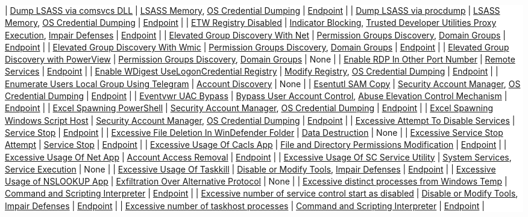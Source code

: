 | [Dump LSASS via comsvcs DLL](/endpoint/8943b567-f14d-4ee8-a0bb-2121d4ce3184/) | [LSASS Memory](/tags/#lsass-memory), [OS Credential Dumping](/tags/#os-credential-dumping) | [Endpoint](https://docs.splunk.com/Documentation/CIM/latest/User/Endpoint) |
| [Dump LSASS via procdump](/endpoint/3742ebfe-64c2-11eb-ae93-0242ac130002/) | [LSASS Memory](/tags/#lsass-memory), [OS Credential Dumping](/tags/#os-credential-dumping) | [Endpoint](https://docs.splunk.com/Documentation/CIM/latest/User/Endpoint) |
| [ETW Registry Disabled](/endpoint/8ed523ac-276b-11ec-ac39-acde48001122/) | [Indicator Blocking](/tags/#indicator-blocking), [Trusted Developer Utilities Proxy Execution](/tags/#trusted-developer-utilities-proxy-execution), [Impair Defenses](/tags/#impair-defenses) | [Endpoint](https://docs.splunk.com/Documentation/CIM/latest/User/Endpoint) |
| [Elevated Group Discovery With Net](/endpoint/a23a0e20-0b1b-4a07-82e5-ec5f70811e7a/) | [Permission Groups Discovery](/tags/#permission-groups-discovery), [Domain Groups](/tags/#domain-groups) | [Endpoint](https://docs.splunk.com/Documentation/CIM/latest/User/Endpoint) |
| [Elevated Group Discovery With Wmic](/endpoint/3f6bbf22-093e-4cb4-9641-83f47b8444b6/) | [Permission Groups Discovery](/tags/#permission-groups-discovery), [Domain Groups](/tags/#domain-groups) | [Endpoint](https://docs.splunk.com/Documentation/CIM/latest/User/Endpoint) |
| [Elevated Group Discovery with PowerView](/endpoint/10d62950-0de5-4199-a710-cff9ea79b413/) | [Permission Groups Discovery](/tags/#permission-groups-discovery), [Domain Groups](/tags/#domain-groups) |  None |
| [Enable RDP In Other Port Number](/endpoint/99495452-b899-11eb-96dc-acde48001122/) | [Remote Services](/tags/#remote-services) | [Endpoint](https://docs.splunk.com/Documentation/CIM/latest/User/Endpoint) |
| [Enable WDigest UseLogonCredential Registry](/endpoint/0c7d8ffe-25b1-11ec-9f39-acde48001122/) | [Modify Registry](/tags/#modify-registry), [OS Credential Dumping](/tags/#os-credential-dumping) | [Endpoint](https://docs.splunk.com/Documentation/CIM/latest/User/Endpoint) |
| [Enumerate Users Local Group Using Telegram](/endpoint/fcd74532-ae54-11eb-a5ab-acde48001122/) | [Account Discovery](/tags/#account-discovery) |  None |
| [Esentutl SAM Copy](/endpoint/d372f928-ce4f-11eb-a762-acde48001122/) | [Security Account Manager](/tags/#security-account-manager), [OS Credential Dumping](/tags/#os-credential-dumping) | [Endpoint](https://docs.splunk.com/Documentation/CIM/latest/User/Endpoint) |
| [Eventvwr UAC Bypass](/endpoint/9cf8fe08-7ad8-11eb-9819-acde48001122/) | [Bypass User Account Control](/tags/#bypass-user-account-control), [Abuse Elevation Control Mechanism](/tags/#abuse-elevation-control-mechanism) | [Endpoint](https://docs.splunk.com/Documentation/CIM/latest/User/Endpoint) |
| [Excel Spawning PowerShell](/endpoint/42d40a22-9be3-11eb-8f08-acde48001122/) | [Security Account Manager](/tags/#security-account-manager), [OS Credential Dumping](/tags/#os-credential-dumping) | [Endpoint](https://docs.splunk.com/Documentation/CIM/latest/User/Endpoint) |
| [Excel Spawning Windows Script Host](/endpoint/57fe880a-9be3-11eb-9bf3-acde48001122/) | [Security Account Manager](/tags/#security-account-manager), [OS Credential Dumping](/tags/#os-credential-dumping) | [Endpoint](https://docs.splunk.com/Documentation/CIM/latest/User/Endpoint) |
| [Excessive Attempt To Disable Services](/endpoint/8fa2a0f0-acd9-11eb-8994-acde48001122/) | [Service Stop](/tags/#service-stop) | [Endpoint](https://docs.splunk.com/Documentation/CIM/latest/User/Endpoint) |
| [Excessive File Deletion In WinDefender Folder](/endpoint/b5baa09a-7a05-11ec-8da4-acde48001122/) | [Data Destruction](/tags/#data-destruction) |  None |
| [Excessive Service Stop Attempt](/endpoint/ae8d3f4a-acd7-11eb-8846-acde48001122/) | [Service Stop](/tags/#service-stop) | [Endpoint](https://docs.splunk.com/Documentation/CIM/latest/User/Endpoint) |
| [Excessive Usage Of Cacls App](/endpoint/0bdf6092-af17-11eb-939a-acde48001122/) | [File and Directory Permissions Modification](/tags/#file-and-directory-permissions-modification) | [Endpoint](https://docs.splunk.com/Documentation/CIM/latest/User/Endpoint) |
| [Excessive Usage Of Net App](/endpoint/45e52536-ae42-11eb-b5c6-acde48001122/) | [Account Access Removal](/tags/#account-access-removal) | [Endpoint](https://docs.splunk.com/Documentation/CIM/latest/User/Endpoint) |
| [Excessive Usage Of SC Service Utility](/endpoint/cb6b339e-d4c6-11eb-a026-acde48001122/) | [System Services](/tags/#system-services), [Service Execution](/tags/#service-execution) |  None |
| [Excessive Usage Of Taskkill](/endpoint/fe5bca48-accb-11eb-a67c-acde48001122/) | [Disable or Modify Tools](/tags/#disable-or-modify-tools), [Impair Defenses](/tags/#impair-defenses) | [Endpoint](https://docs.splunk.com/Documentation/CIM/latest/User/Endpoint) |
| [Excessive Usage of NSLOOKUP App](/endpoint/0a69fdaa-a2b8-11eb-b16d-acde48001122/) | [Exfiltration Over Alternative Protocol](/tags/#exfiltration-over-alternative-protocol) |  None |
| [Excessive distinct processes from Windows Temp](/endpoint/23587b6a-c479-11eb-b671-acde48001122/) | [Command and Scripting Interpreter](/tags/#command-and-scripting-interpreter) | [Endpoint](https://docs.splunk.com/Documentation/CIM/latest/User/Endpoint) |
| [Excessive number of service control start as disabled](/endpoint/77592bec-d5cc-11eb-9e60-acde48001122/) | [Disable or Modify Tools](/tags/#disable-or-modify-tools), [Impair Defenses](/tags/#impair-defenses) | [Endpoint](https://docs.splunk.com/Documentation/CIM/latest/User/Endpoint) |
| [Excessive number of taskhost processes](/endpoint/f443dac2-c7cf-11eb-ab51-acde48001122/) | [Command and Scripting Interpreter](/tags/#command-and-scripting-interpreter) | [Endpoint](https://docs.splunk.com/Documentation/CIM/latest/User/Endpoint) |